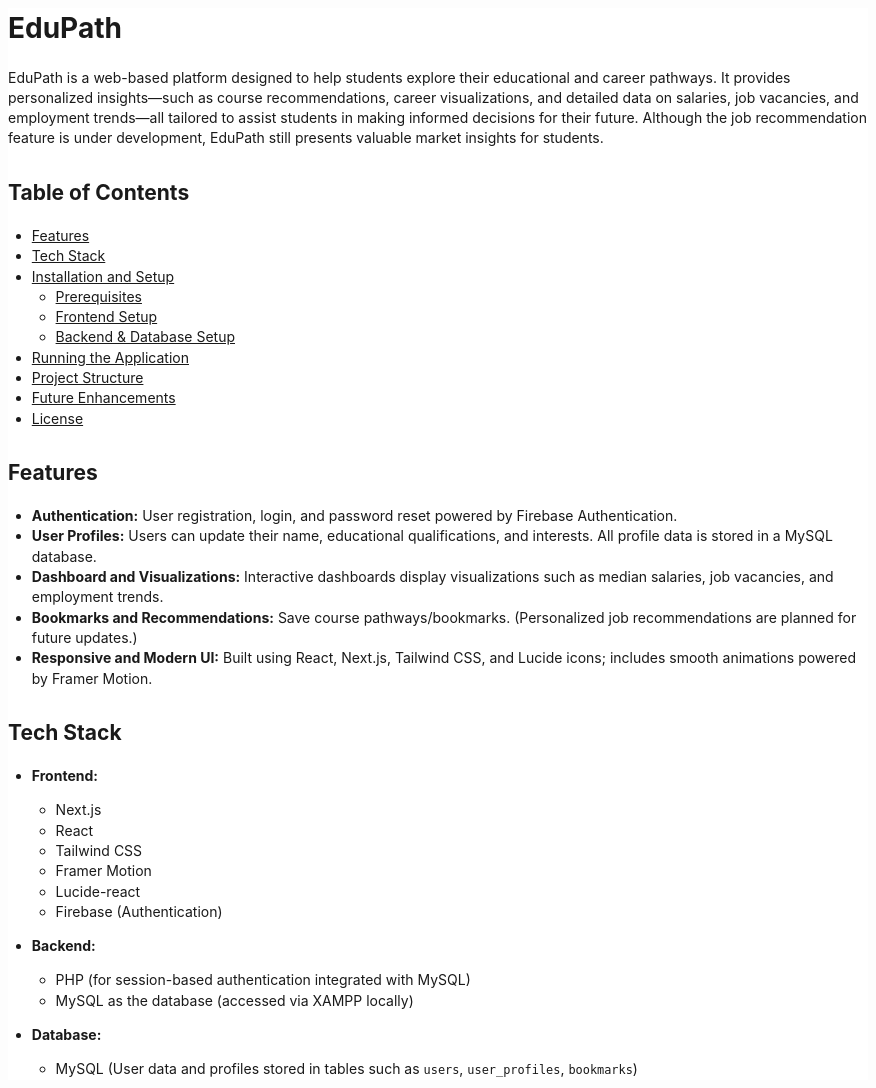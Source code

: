 # EduPath

EduPath is a web-based platform designed to help students explore their educational and career pathways. It provides personalized insights—such as course recommendations, career visualizations, and detailed data on salaries, job vacancies, and employment trends—all tailored to assist students in making informed decisions for their future. Although the job recommendation feature is under development, EduPath still presents valuable market insights for students.

## Table of Contents

- [Features](#features)
- [Tech Stack](#tech-stack)
- [Installation and Setup](#installation-and-setup)
  - [Prerequisites](#prerequisites)
  - [Frontend Setup](#frontend-setup)
  - [Backend & Database Setup](#backend--database-setup)
- [Running the Application](#running-the-application)
- [Project Structure](#project-structure)
- [Future Enhancements](#future-enhancements)
- [License](#license)

## Features

- **Authentication:** User registration, login, and password reset powered by Firebase Authentication.
- **User Profiles:** Users can update their name, educational qualifications, and interests. All profile data is stored in a MySQL database.
- **Dashboard and Visualizations:** Interactive dashboards display visualizations such as median salaries, job vacancies, and employment trends.
- **Bookmarks and Recommendations:** Save course pathways/bookmarks. (Personalized job recommendations are planned for future updates.)
- **Responsive and Modern UI:** Built using React, Next.js, Tailwind CSS, and Lucide icons; includes smooth animations powered by Framer Motion.

## Tech Stack

- **Frontend:**  
  - Next.js  
  - React  
  - Tailwind CSS  
  - Framer Motion  
  - Lucide-react  
  - Firebase (Authentication)

- **Backend:**  
  - PHP (for session-based authentication integrated with MySQL)  
  - MySQL as the database (accessed via XAMPP locally)

- **Database:**  
  - MySQL (User data and profiles stored in tables such as `users`, `user_profiles`, `bookmarks`)
